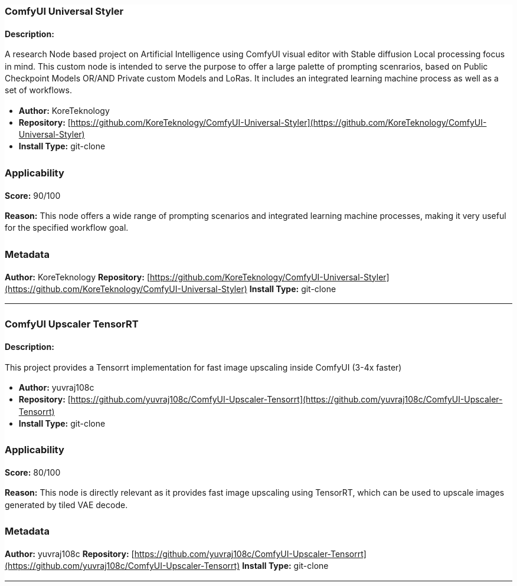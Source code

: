### ComfyUI Universal Styler

**Description:**

A research Node based project on Artificial Intelligence using ComfyUI visual editor with Stable diffusion Local processing focus in mind. This custom node is intended to serve the purpose to offer a large palette of prompting scenrarios, based on Public Checkpoint Models OR/AND Private custom Models and LoRas. It includes an integrated learning machine process as well as a set of workflows.

- **Author:** KoreTeknology
- **Repository:** [https://github.com/KoreTeknology/ComfyUI-Universal-Styler](https://github.com/KoreTeknology/ComfyUI-Universal-Styler)
- **Install Type:** git-clone


### Applicability

**Score:** 90/100

**Reason:** This node offers a wide range of prompting scenarios and integrated learning machine processes, making it very useful for the specified workflow goal.

### Metadata
**Author:** KoreTeknology
**Repository:** [https://github.com/KoreTeknology/ComfyUI-Universal-Styler](https://github.com/KoreTeknology/ComfyUI-Universal-Styler)
**Install Type:** git-clone

---

### ComfyUI Upscaler TensorRT

**Description:**

This project provides a Tensorrt implementation for fast image upscaling inside ComfyUI (3-4x faster)

- **Author:** yuvraj108c
- **Repository:** [https://github.com/yuvraj108c/ComfyUI-Upscaler-Tensorrt](https://github.com/yuvraj108c/ComfyUI-Upscaler-Tensorrt)
- **Install Type:** git-clone


### Applicability

**Score:** 80/100

**Reason:** This node is directly relevant as it provides fast image upscaling using TensorRT, which can be used to upscale images generated by tiled VAE decode.

### Metadata
**Author:** yuvraj108c
**Repository:** [https://github.com/yuvraj108c/ComfyUI-Upscaler-Tensorrt](https://github.com/yuvraj108c/ComfyUI-Upscaler-Tensorrt)
**Install Type:** git-clone

---